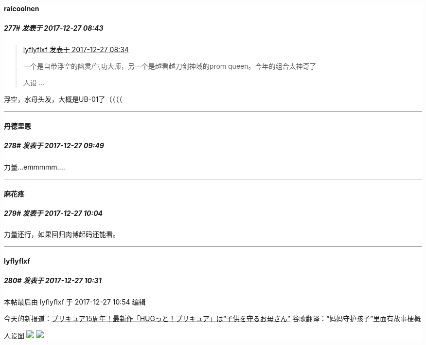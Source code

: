 ####  raicoolnen  
##### 277#       发表于 2017-12-27 08:43



<blockquote><a href="httphttps://bbs.saraba1st.com/2b/forum.php?mod=redirect&amp;goto=findpost&amp;pid=38088656&amp;ptid=1553961" target="_blank">lyflyflxf 发表于 2017-12-27 08:34</a>

一个是自带浮空的幽灵/气功大师，另一个是越看越刀剑神域的prom queen。今年的组合太神奇了


人设 ...</blockquote>
浮空，水母头发，大概是UB-01了（（（（







-----

####  丹德里恩  
##### 278#       发表于 2017-12-27 09:49




力量...emmmmm....







-----

####  麻花疼  
##### 279#       发表于 2017-12-27 10:04




力量还行，如果回归肉博起码还能看。








-----

####  lyflyflxf  
##### 280#       发表于 2017-12-27 10:31



 本帖最后由 lyflyflxf 于 2017-12-27 10:54 编辑 

今天的新报道：[プリキュア15周年！最新作「HUGっと！プリキュア」は“子供を守るお母さん”](https://natalie.mu/comic/news/262941) 谷歌翻译：“妈妈守护孩子”里面有故事梗概

人设图
<img src="https://i.loli.net/2017/12/27/5a4304b989e01.jpg" referrerpolicy="no-referrer">
<img src="https://i.loli.net/2017/12/27/5a4304bf68c17.jpg" referrerpolicy="no-referrer">
